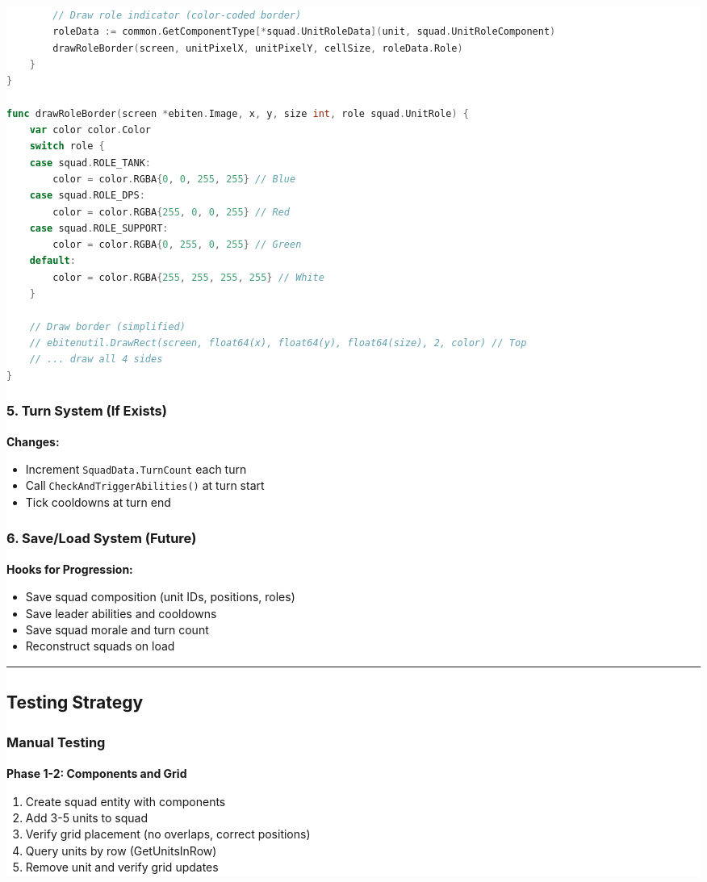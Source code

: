 ```go
		// Draw role indicator (color-coded border)
		roleData := common.GetComponentType[*squad.UnitRoleData](unit, squad.UnitRoleComponent)
		drawRoleBorder(screen, unitPixelX, unitPixelY, cellSize, roleData.Role)
	}
}

func drawRoleBorder(screen *ebiten.Image, x, y, size int, role squad.UnitRole) {
	var color color.Color
	switch role {
	case squad.ROLE_TANK:
		color = color.RGBA{0, 0, 255, 255} // Blue
	case squad.ROLE_DPS:
		color = color.RGBA{255, 0, 0, 255} // Red
	case squad.ROLE_SUPPORT:
		color = color.RGBA{0, 255, 0, 255} // Green
	default:
		color = color.RGBA{255, 255, 255, 255} // White
	}

	// Draw border (simplified)
	// ebitenutil.DrawRect(screen, float64(x), float64(y), float64(size), 2, color) // Top
	// ... draw all 4 sides
}
```

### 5. Turn System (If Exists)

**Changes:**
- Increment `SquadData.TurnCount` each turn
- Call `CheckAndTriggerAbilities()` at turn start
- Tick cooldowns at turn end

### 6. Save/Load System (Future)

**Hooks for Progression:**
- Save squad composition (unit IDs, positions, roles)
- Save leader abilities and cooldowns
- Save squad morale and turn count
- Reconstruct squads on load

---

## Testing Strategy

### Manual Testing

**Phase 1-2: Components and Grid**
1. Create squad entity with components
2. Add 3-5 units to squad
3. Verify grid placement (no overlaps, correct positions)
4. Query units by row (GetUnitsInRow)
5. Remove unit and verify grid updates
